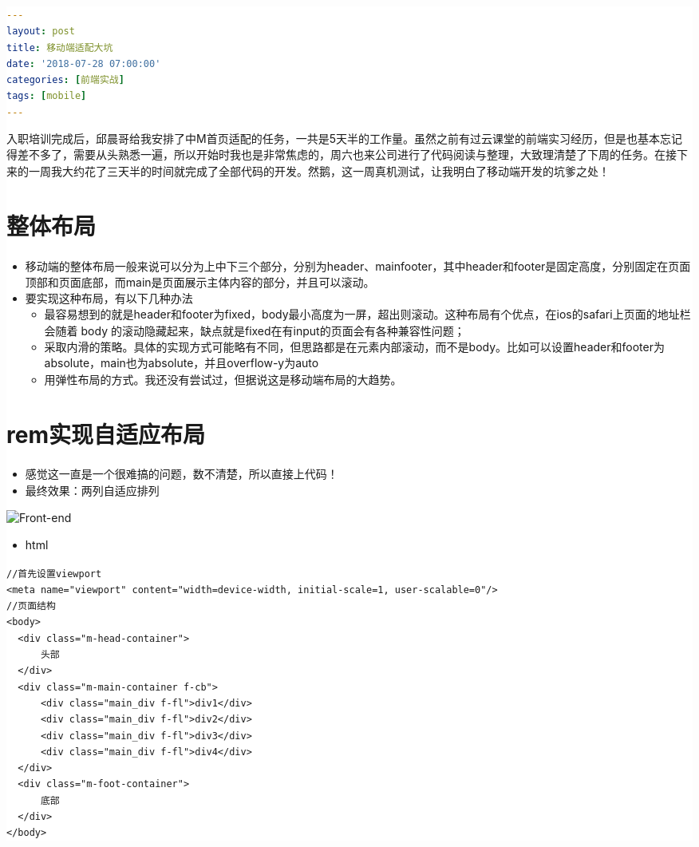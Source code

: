 ```yaml
---
layout: post
title: 移动端适配大坑
date: '2018-07-28 07:00:00'
categories: [前端实战]
tags: [mobile]
---
```

入职培训完成后，邱晨哥给我安排了中M首页适配的任务，一共是5天半的工作量。虽然之前有过云课堂的前端实习经历，但是也基本忘记得差不多了，需要从头熟悉一遍，所以开始时我也是非常焦虑的，周六也来公司进行了代码阅读与整理，大致理清楚了下周的任务。在接下来的一周我大约花了三天半的时间就完成了全部代码的开发。然鹅，这一周真机测试，让我明白了移动端开发的坑爹之处！

# 整体布局
  * 移动端的整体布局一般来说可以分为上中下三个部分，分别为header、mainfooter，其中header和footer是固定高度，分别固定在页面顶部和页面底部，而main是页面展示主体内容的部分，并且可以滚动。
  * 要实现这种布局，有以下几种办法
    * 最容易想到的就是header和footer为fixed，body最小高度为一屏，超出则滚动。这种布局有个优点，在ios的safari上页面的地址栏会随着 body 的滚动隐藏起来，缺点就是fixed在有input的页面会有各种兼容性问题；
    * 采取内滑的策略。具体的实现方式可能略有不同，但思路都是在元素内部滚动，而不是body。比如可以设置header和footer为absolute，main也为absolute，并且overflow-y为auto
    * 用弹性布局的方式。我还没有尝试过，但据说这是移动端布局的大趋势。

# rem实现自适应布局
  * 感觉这一直是一个很难搞的问题，数不清楚，所以直接上代码！
  * 最终效果：两列自适应排列
  
  ![Front-end]({{site.baseurl}}/assets/images/2018/rem.png)

  * html

  ~~~
  //首先设置viewport
  <meta name="viewport" content="width=device-width, initial-scale=1, user-scalable=0"/>
  //页面结构
  <body>
    <div class="m-head-container">
        头部
    </div>
    <div class="m-main-container f-cb">
        <div class="main_div f-fl">div1</div>
        <div class="main_div f-fl">div2</div>
        <div class="main_div f-fl">div3</div>
        <div class="main_div f-fl">div4</div>
    </div>
    <div class="m-foot-container">
        底部
    </div>
  </body>
  ~~~
